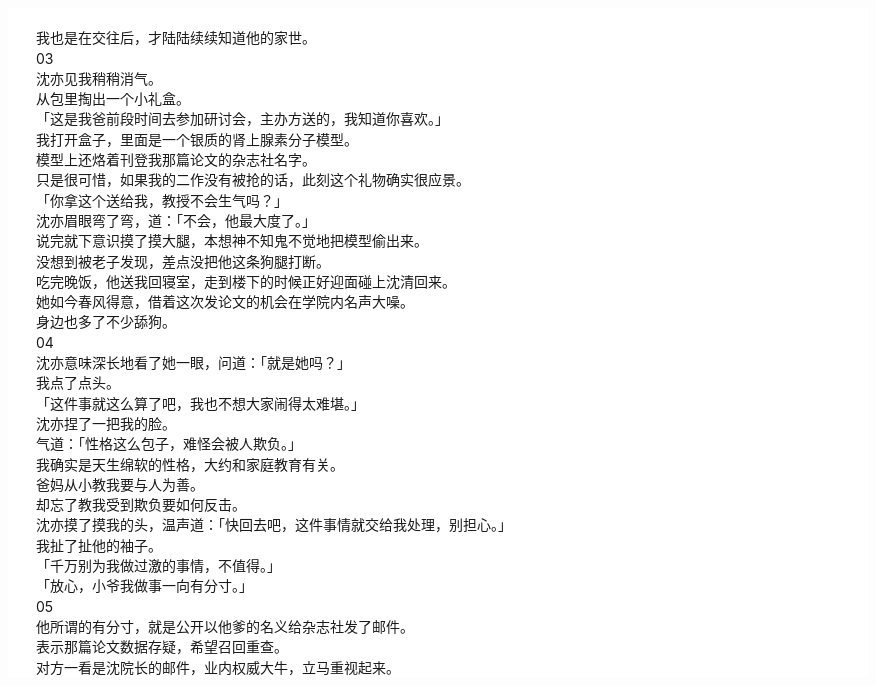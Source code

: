 <br>   
&emsp;&emsp;我也是在交往后，才陆陆续续知道他的家世。  
<br>   
&emsp;&emsp;03  
<br>   
&emsp;&emsp;沈亦见我稍稍消气。  
<br>   
&emsp;&emsp;从包里掏出一个小礼盒。  
<br>   
&emsp;&emsp;「这是我爸前段时间去参加研讨会，主办方送的，我知道你喜欢。」  
<br>   
&emsp;&emsp;我打开盒子，里面是一个银质的肾上腺素分子模型。  
<br>   
&emsp;&emsp;模型上还烙着刊登我那篇论文的杂志社名字。  
<br>   
&emsp;&emsp;只是很可惜，如果我的二作没有被抢的话，此刻这个礼物确实很应景。  
<br>   
&emsp;&emsp;「你拿这个送给我，教授不会生气吗？」  
<br>   
&emsp;&emsp;沈亦眉眼弯了弯，道：「不会，他最大度了。」  
<br>   
&emsp;&emsp;说完就下意识摸了摸大腿，本想神不知鬼不觉地把模型偷出来。  
<br>   
&emsp;&emsp;没想到被老子发现，差点没把他这条狗腿打断。  
<br>   
&emsp;&emsp;吃完晚饭，他送我回寝室，走到楼下的时候正好迎面碰上沈清回来。  
<br>   
&emsp;&emsp;她如今春风得意，借着这次发论文的机会在学院内名声大噪。  
<br>   
&emsp;&emsp;身边也多了不少舔狗。  
<br>   
&emsp;&emsp;04  
<br>   
&emsp;&emsp;沈亦意味深长地看了她一眼，问道：「就是她吗？」  
<br>   
&emsp;&emsp;我点了点头。  
<br>   
&emsp;&emsp;「这件事就这么算了吧，我也不想大家闹得太难堪。」  
<br>   
&emsp;&emsp;沈亦捏了一把我的脸。  
<br>   
&emsp;&emsp;气道：「性格这么包子，难怪会被人欺负。」  
<br>   
&emsp;&emsp;我确实是天生绵软的性格，大约和家庭教育有关。  
<br>   
&emsp;&emsp;爸妈从小教我要与人为善。  
<br>   
&emsp;&emsp;却忘了教我受到欺负要如何反击。  
<br>   
&emsp;&emsp;沈亦摸了摸我的头，温声道：「快回去吧，这件事情就交给我处理，别担心。」  
<br>   
&emsp;&emsp;我扯了扯他的袖子。  
<br>   
&emsp;&emsp;「千万别为我做过激的事情，不值得。」  
<br>   
&emsp;&emsp;「放心，小爷我做事一向有分寸。」  
<br>   
&emsp;&emsp;05  
<br>   
&emsp;&emsp;他所谓的有分寸，就是公开以他爹的名义给杂志社发了邮件。  
<br>   
&emsp;&emsp;表示那篇论文数据存疑，希望召回重查。  
<br>   
&emsp;&emsp;对方一看是沈院长的邮件，业内权威大牛，立马重视起来。  